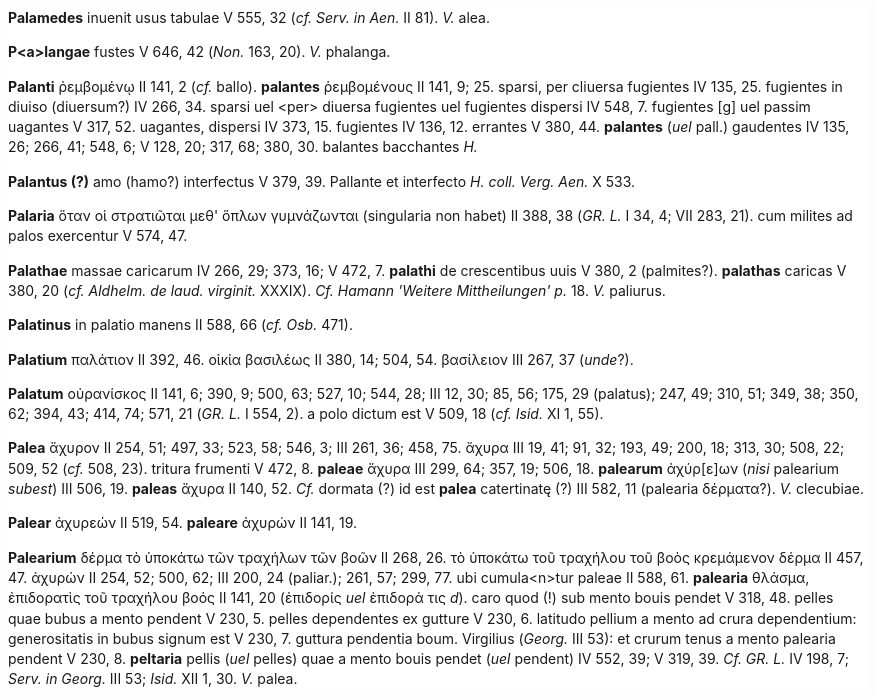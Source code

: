 **Palamedes** inuenit usus tabulae V 555, 32 (*cf. Serv. in Aen.* II
81). *V.* alea.

**P\<a\>langae** fustes V 646, 42 (*Non.* 163, 20). *V.* phalanga.

**Palanti** ῥεμβομένῳ II 141, 2 (*cf.* ballo). **palantes** ῥεμβομένους
II 141, 9; 25. sparsi, per cliuersa fugientes IV 135, 25. fugientes in
diuiso (diuersum?) IV 266, 34. sparsi uel \<per\> diuersa fugientes uel
fugientes dispersi IV 548, 7. fugientes \[g\] uel passim uagantes V 317,
52. uagantes, dispersi IV 373, 15. fugientes IV 136, 12. errantes V 380,
44. **palantes** (*uel* pall.) gaudentes IV 135, 26; 266, 41; 548, 6; V
128, 20; 317, 68; 380, 30. balantes bacchantes *H.*

**Palantus (?)** amo (hamo?) interfectus V 379, 39. Pallante et
interfecto *H. coll. Verg. Aen.* X 533.

**Palaria** ὅταν οἱ στρατιῶται μεθ' ὅπλων γυμνάζωνται (singularia non
habet) II 388, 38 (*GR. L.* I 34, 4; VII 283, 21). cum milites ad palos
exercentur V 574, 47.

**Palathae** massae caricarum IV 266, 29; 373, 16; V 472, 7. **palathi**
de crescentibus uuis V 380, 2 (palmites?). **palathas** caricas V 380,
20 (*cf. Aldhelm. de laud. virginit.* XXXIX). *Cf. Hamann 'Weitere
Mittheilungen' p.* 18. *V.* paliurus.

**Palatinus** in palatio manens II 588, 66 (*cf. Osb.* 471).

**Palatium** παλάτιον II 392, 46. οἰκία βασιλέως II 380, 14; 504, 54.
βασίλειον III 267, 37 (*unde*?).

**Palatum** οὐρανίσκος II 141, 6; 390, 9; 500, 63; 527, 10; 544, 28; III
12, 30; 85, 56; 175, 29 (palatus); 247, 49; 310, 51; 349, 38; 350, 62;
394, 43; 414, 74; 571, 21 (*GR. L.* I 554, 2). a polo dictum est V 509,
18 (*cf. Isid.* XI 1, 55).

**Palea** ἄχυρον II 254, 51; 497, 33; 523, 58; 546, 3; III 261, 36; 458,
75.
<pb n="VII.40" facs="7.40.jpg"></pb>
ἄχυρα III 19, 41; 91, 32; 193, 49; 200, 18; 313, 30; 508, 22; 509, 52
(*cf.* 508, 23). tritura frumenti V 472, 8. **paleae** ἄχυρα III 299,
64; 357, 19; 506, 18. **palearum** ἀχύρ\[ε\]ων (*nisi* palearium
*subest*) III 506, 19. **paleas** ἄχυρα II 140, 52. *Cf.* dormata (?) id
est **palea** catertinatę (?) III 582, 11 (palearia δέρματα?). *V.*
clecubiae.

**Palear** ἀχυρεών II 519, 54. **paleare** ἀχυρών II 141, 19.

**Palearium** δέρμα τὸ ὑποκάτω τῶν τραχήλων τῶν βοῶν II 268, 26. τὸ
ὑποκάτω τοῦ τραχήλου τοῦ βοὸς κρεμάμενον δέρμα II 457, 47. ἀχυρών II
254, 52; 500, 62; III 200, 24 (paliar.); 261, 57; 299, 77. ubi
cumula\<n\>tur paleae II 588, 61. **palearia** θλάσμα, ἐπιδορατὶς τοῦ
τραχήλου βοός II 141, 20 (ἐπιδορίς *uel* ἐπιδορά τις *d*). caro quod
(!) sub mento bouis pendet V 318, 48. pelles quae bubus a mento pendent
V 230, 5. pelles dependentes ex gutture V 230, 6. latitudo pellium a
mento ad crura dependentium: generositatis in bubus signum est V 230, 7.
guttura pendentia boum. Virgilius (*Georg.* III 53): et crurum tenus a
mento palearia pendent V 230, 8. **peltaria** pellis (*uel* pelles) quae
a mento bouis pendet (*uel* pendent) IV 552, 39; V 319, 39. *Cf. GR. L.*
IV 198, 7; *Serv. in Georg.* III 53; *Isid.* XII 1, 30. *V.* palea.
